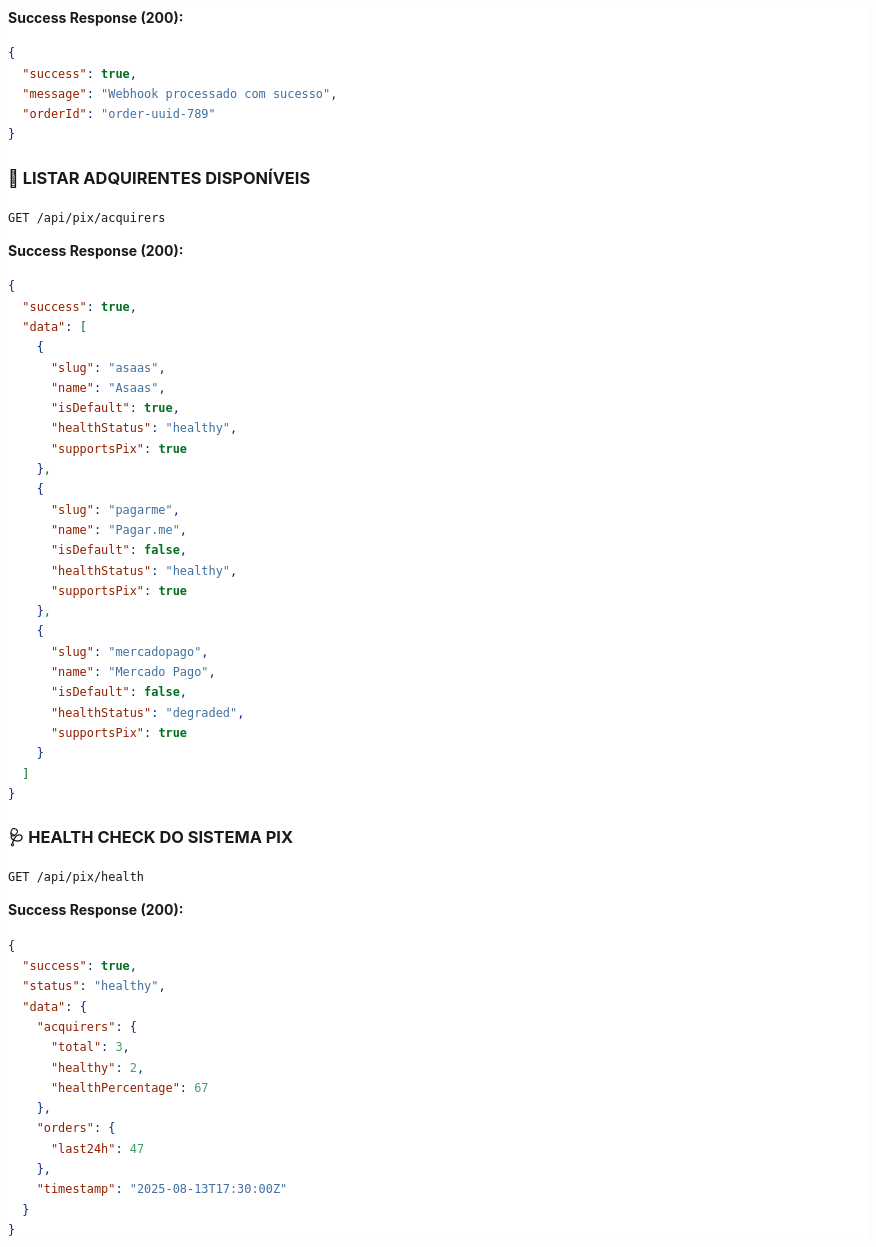 **Success Response (200):**
```json
{
  "success": true,
  "message": "Webhook processado com sucesso",
  "orderId": "order-uuid-789"
}
```

### 🏢 **LISTAR ADQUIRENTES DISPONÍVEIS**
```http
GET /api/pix/acquirers
```

**Success Response (200):**
```json
{
  "success": true,
  "data": [
    {
      "slug": "asaas",
      "name": "Asaas",
      "isDefault": true,
      "healthStatus": "healthy",
      "supportsPix": true
    },
    {
      "slug": "pagarme",
      "name": "Pagar.me",
      "isDefault": false,
      "healthStatus": "healthy",
      "supportsPix": true
    },
    {
      "slug": "mercadopago",
      "name": "Mercado Pago",
      "isDefault": false,
      "healthStatus": "degraded",
      "supportsPix": true
    }
  ]
}
```

### 🩺 **HEALTH CHECK DO SISTEMA PIX**
```http
GET /api/pix/health
```

**Success Response (200):**
```json
{
  "success": true,
  "status": "healthy",
  "data": {
    "acquirers": {
      "total": 3,
      "healthy": 2,
      "healthPercentage": 67
    },
    "orders": {
      "last24h": 47
    },
    "timestamp": "2025-08-13T17:30:00Z"
  }
}
```